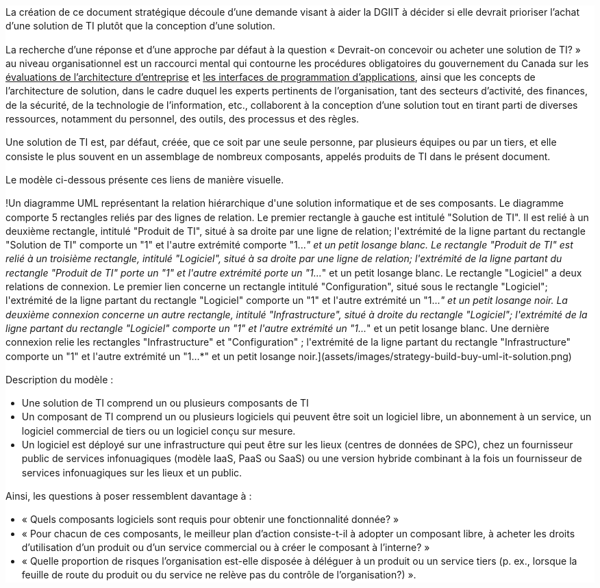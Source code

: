 La création de ce document stratégique découle d’une demande visant à aider la DGIIT à décider si elle devrait prioriser l’achat d’une solution de TI plutôt que la conception d’une solution.

La recherche d’une réponse et d’une approche par défaut à la question « Devrait-on concevoir ou acheter une solution de TI? » au niveau organisationnel est un raccourci mental qui contourne les procédures obligatoires du gouvernement du Canada sur les [évaluations de l’architecture d’entreprise](https://www.tbs-sct.gc.ca/pol/doc-fra.aspx?id=32602) et [les interfaces de programmation d’applications](https://www.tbs-sct.gc.ca/pol/doc-fra.aspx?id=32604), ainsi que les concepts de l’architecture de solution, dans le cadre duquel les experts pertinents de l’organisation, tant des secteurs d’activité, des finances, de la sécurité, de la technologie de l’information, etc., collaborent à la conception d’une solution tout en tirant parti de diverses ressources, notamment du personnel, des outils, des processus et des règles.

Une solution de TI est, par défaut, créée, que ce soit par une seule personne, par plusieurs équipes ou par un tiers, et elle consiste le plus souvent en un assemblage de nombreux composants, appelés produits de TI dans le présent document.

Le modèle ci-dessous présente ces liens de manière visuelle.

!Un diagramme UML représentant la relation hiérarchique d'une solution informatique et de ses composants.
Le diagramme comporte 5 rectangles reliés par des lignes de relation.
Le premier rectangle à gauche est intitulé "Solution de TI".
Il est relié à un deuxième rectangle, intitulé "Produit de TI", situé à sa droite par une ligne de relation; l'extrémité de la ligne partant du rectangle "Solution de TI" comporte un "1" et l'autre extrémité comporte "1...*" et un petit losange blanc.
Le rectangle "Produit de TI" est relié à un troisième rectangle, intitulé "Logiciel", situé à sa droite par une ligne de relation; l'extrémité de la ligne partant du rectangle "Produit de TI" porte un "1" et l'autre extrémité porte un "1...*" et un petit losange blanc.
Le rectangle "Logiciel" a deux relations de connexion.
Le premier lien concerne un rectangle intitulé "Configuration", situé sous le rectangle "Logiciel"; l'extrémité de la ligne partant du rectangle "Logiciel" comporte un "1" et l'autre extrémité un "1...*" et un petit losange noir.
La deuxième connexion concerne un autre rectangle, intitulé "Infrastructure", situé à droite du rectangle "Logiciel"; l'extrémité de la ligne partant du rectangle "Logiciel" comporte un "1" et l'autre extrémité un "1...*" et un petit losange blanc.
Une dernière connexion relie les rectangles "Infrastructure" et "Configuration" ; l'extrémité de la ligne partant du rectangle "Infrastructure" comporte un "1" et l'autre extrémité un "1...*" et un petit losange noir.](assets/images/strategy-build-buy-uml-it-solution.png)

Description du modèle :

- Une solution de TI comprend un ou plusieurs composants de TI
- Un composant de TI comprend un ou plusieurs logiciels qui peuvent être soit un logiciel libre, un abonnement à un service, un logiciel commercial de tiers ou un logiciel conçu sur mesure.
- Un logiciel est déployé sur une infrastructure qui peut être sur les lieux (centres de données de SPC), chez un fournisseur public de services infonuagiques (modèle IaaS, PaaS ou SaaS) ou une version hybride combinant à la fois un fournisseur de services infonuagiques sur les lieux et un public.

Ainsi, les questions à poser ressemblent davantage à :

- « Quels composants logiciels sont requis pour obtenir une fonctionnalité donnée? »
- « Pour chacun de ces composants, le meilleur plan d’action consiste-t-il à adopter un composant libre, à acheter les droits d’utilisation d’un produit ou d’un service commercial ou à créer le composant à l’interne? »
- « Quelle proportion de risques l’organisation est-elle disposée à déléguer à un produit ou un service tiers (p. ex., lorsque la feuille de route du produit ou du service ne relève pas du contrôle de l’organisation?) ».
